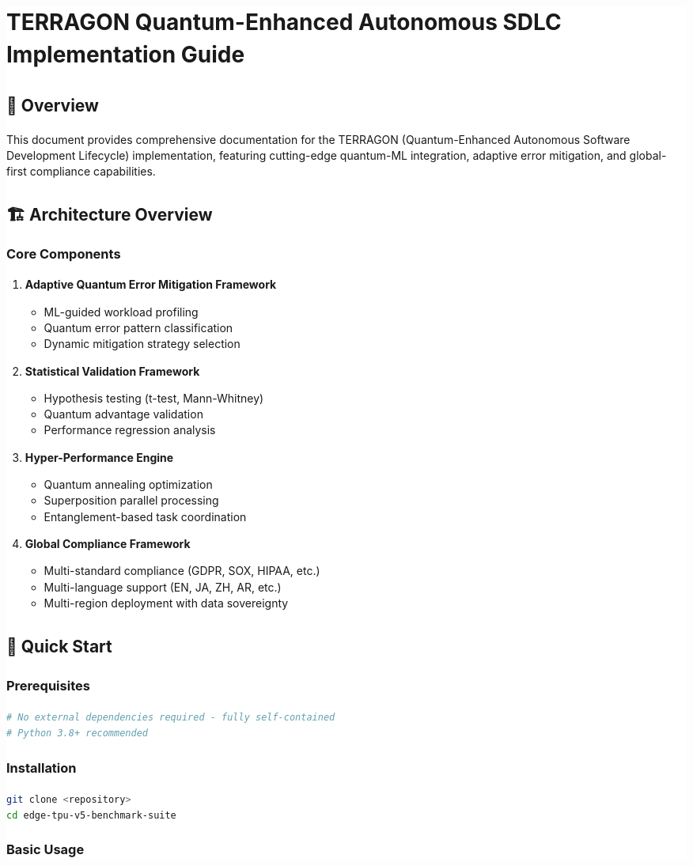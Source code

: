 # TERRAGON Quantum-Enhanced Autonomous SDLC Implementation Guide

## 🌟 Overview

This document provides comprehensive documentation for the TERRAGON (Quantum-Enhanced Autonomous Software Development Lifecycle) implementation, featuring cutting-edge quantum-ML integration, adaptive error mitigation, and global-first compliance capabilities.

## 🏗️ Architecture Overview

### Core Components

1. **Adaptive Quantum Error Mitigation Framework**
   - ML-guided workload profiling
   - Quantum error pattern classification
   - Dynamic mitigation strategy selection

2. **Statistical Validation Framework**
   - Hypothesis testing (t-test, Mann-Whitney)
   - Quantum advantage validation
   - Performance regression analysis

3. **Hyper-Performance Engine**
   - Quantum annealing optimization
   - Superposition parallel processing
   - Entanglement-based task coordination

4. **Global Compliance Framework**
   - Multi-standard compliance (GDPR, SOX, HIPAA, etc.)
   - Multi-language support (EN, JA, ZH, AR, etc.)
   - Multi-region deployment with data sovereignty

## 🚀 Quick Start

### Prerequisites

```bash
# No external dependencies required - fully self-contained
# Python 3.8+ recommended
```

### Installation

```bash
git clone <repository>
cd edge-tpu-v5-benchmark-suite
```

### Basic Usage

